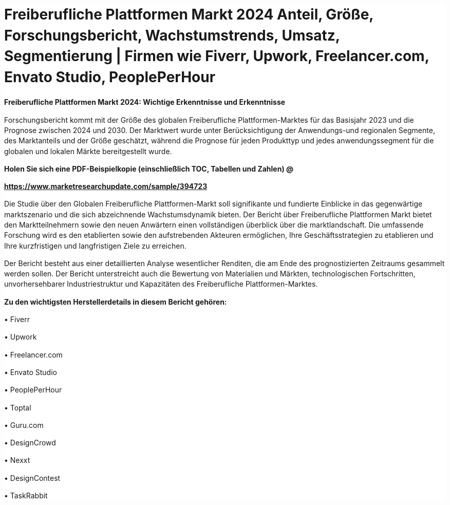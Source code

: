 # Freiberufliche Plattformen Markt 2024 Anteil, Größe, Forschungsbericht, Wachstumstrends, Umsatz, Segmentierung | Firmen wie Fiverr, Upwork, Freelancer.com, Envato Studio, PeoplePerHour

<strong>Freiberufliche Plattformen Markt 2024: Wichtige Erkenntnisse und Erkenntnisse</strong>

Forschungsbericht kommt mit der Größe des globalen Freiberufliche Plattformen-Marktes für das Basisjahr 2023 und die Prognose zwischen 2024 und 2030. Der Marktwert wurde unter Berücksichtigung der Anwendungs-und regionalen Segmente, des Marktanteils und der Größe geschätzt, während die Prognose für jeden Produkttyp und jedes anwendungssegment für die globalen und lokalen Märkte bereitgestellt wurde.



<strong>Holen Sie sich eine PDF-Beispielkopie (einschließlich TOC, Tabellen und Zahlen) @
</strong>

<strong><a href=https://www.marketresearchupdate.com/sample/394723>

<strong>https://www.marketresearchupdate.com/sample/394723</u></font></a></strong></strong>

Die Studie über den Globalen Freiberufliche Plattformen-Markt soll signifikante und fundierte Einblicke in das gegenwärtige marktszenario und die sich abzeichnende Wachstumsdynamik bieten. Der Bericht über Freiberufliche Plattformen Markt bietet den Marktteilnehmern sowie den neuen Anwärtern einen vollständigen überblick über die marktlandschaft. Die umfassende Forschung wird es den etablierten sowie den aufstrebenden Akteuren ermöglichen, Ihre Geschäftsstrategien zu etablieren und Ihre kurzfristigen und langfristigen Ziele zu erreichen.

Der Bericht besteht aus einer detaillierten Analyse wesentlicher Renditen, die am Ende des prognostizierten Zeitraums gesammelt werden sollen. Der Bericht unterstreicht auch die Bewertung von Materialien und Märkten, technologischen Fortschritten, unvorhersehbarer Industriestruktur und Kapazitäten des Freiberufliche Plattformen-Marktes.



<strong>Zu den wichtigsten Herstellerdetails in diesem Bericht gehören:</strong>

• Fiverr

• Upwork

• Freelancer.com

• Envato Studio

• PeoplePerHour

• Toptal

• Guru.com

• DesignCrowd

• Nexxt

• DesignContest

• TaskRabbit

